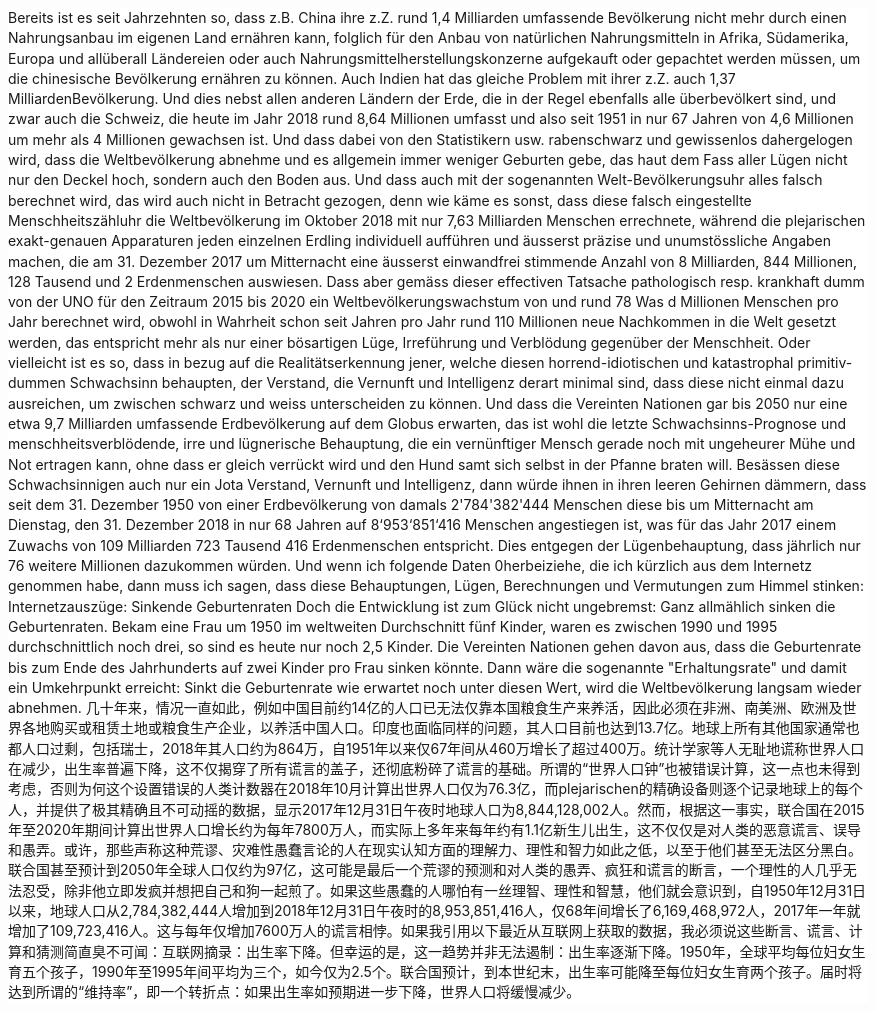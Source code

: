 Bereits ist es seit Jahrzehnten so, dass z.B. China ihre z.Z. rund 1,4 Milliarden umfassende Bevölkerung nicht mehr durch einen Nahrungsanbau im eigenen Land ernähren kann, folglich für den Anbau von natürlichen Nahrungsmitteln in Afrika, Südamerika, Europa und allüberall Ländereien oder auch Nahrungsmittelherstellungskonzerne aufgekauft oder gepachtet werden müssen, um die chinesische Bevölkerung ernähren zu können. Auch Indien hat das gleiche Problem mit ihrer z.Z. auch 1,37 MilliardenBevölkerung. Und dies nebst allen anderen Ländern der Erde, die in der Regel ebenfalls alle überbevölkert sind, und zwar auch die Schweiz, die heute im Jahr 2018 rund 8,64 Millionen umfasst und also seit 1951 in nur 67 Jahren von 4,6 Millionen um mehr als 4 Millionen gewachsen ist. Und dass dabei von den Statistikern usw. rabenschwarz und gewissenlos dahergelogen wird, dass die Weltbevölkerung abnehme und es allgemein immer weniger Geburten gebe, das haut dem Fass aller Lügen nicht nur den Deckel hoch, sondern auch den Boden aus. Und dass auch mit der sogenannten Welt-Bevölkerungsuhr alles falsch berechnet wird, das wird auch nicht in Betracht gezogen, denn wie käme es sonst, dass diese falsch eingestellte Menschheitszähluhr die Weltbevölkerung im Oktober 2018 mit nur 7,63 Milliarden Menschen errechnete, während die plejarischen exakt-genauen Apparaturen jeden einzelnen Erdling individuell aufführen und äusserst präzise und unumstössliche Angaben machen, die am 31. Dezember 2017 um Mitternacht eine äusserst einwandfrei stimmende Anzahl von 8 Milliarden, 844 Millionen, 128 Tausend und 2 Erdenmenschen auswiesen. Dass aber gemäss dieser effectiven Tatsache pathologisch resp. krankhaft dumm von der UNO für den Zeitraum 2015 bis 2020 ein Weltbevölkerungswachstum von und rund 78 Was d Millionen Menschen pro Jahr berechnet wird, obwohl in Wahrheit schon seit Jahren pro Jahr rund 110 Millionen neue Nachkommen in die Welt gesetzt werden, das entspricht mehr als nur einer bösartigen Lüge, Irreführung und Verblödung gegenüber der Menschheit. Oder vielleicht ist es so, dass in bezug auf die Realitätserkennung jener, welche diesen horrend-idiotischen und katastrophal primitiv-dummen Schwachsinn behaupten, der Verstand, die Vernunft und Intelligenz derart minimal sind, dass diese nicht einmal dazu ausreichen, um zwischen schwarz und weiss unterscheiden zu können. Und dass die Vereinten Nationen gar bis 2050 nur eine etwa 9,7 Milliarden umfassende Erdbevölkerung auf dem Globus erwarten, das ist wohl die letzte Schwachsinns-Prognose und menschheitsverblödende, irre und lügnerische Behauptung, die ein vernünftiger Mensch gerade noch mit ungeheurer Mühe und Not ertragen kann, ohne dass er gleich verrückt wird und den Hund samt sich selbst in der Pfanne braten will. Besässen diese Schwachsinnigen auch nur ein Jota Verstand, Vernunft und Intelligenz, dann würde ihnen in ihren leeren Gehirnen dämmern, dass seit dem 31. Dezember 1950 von einer Erdbevölkerung von damals 2'784'382'444 Menschen diese bis um Mitternacht am Dienstag, den 31. Dezember 2018 in nur 68 Jahren auf 8‘953‘851‘416 Menschen angestiegen ist, was für das Jahr 2017 einem Zuwachs von 109 Milliarden 723 Tausend 416 Erdenmenschen entspricht. Dies entgegen der Lügenbehauptung, dass jährlich nur 76 weitere Millionen dazukommen würden. Und wenn ich folgende Daten 0herbeiziehe, die ich kürzlich aus dem Internetz genommen habe, dann muss ich sagen, dass diese Behauptungen, Lügen, Berechnungen und Vermutungen zum Himmel stinken: Internetzauszüge: Sinkende Geburtenraten Doch die Entwicklung ist zum Glück nicht ungebremst: Ganz allmählich sinken die Geburtenraten. Bekam eine Frau um 1950 im weltweiten Durchschnitt fünf Kinder, waren es zwischen 1990 und 1995 durchschnittlich noch drei, so sind es heute nur noch 2,5 Kinder. Die Vereinten Nationen gehen davon aus, dass die Geburtenrate bis zum Ende des Jahrhunderts auf zwei Kinder pro Frau sinken könnte. Dann wäre die sogenannte "Erhaltungsrate" und damit ein Umkehrpunkt erreicht: Sinkt die Geburtenrate wie erwartet noch unter diesen Wert, wird die Weltbevölkerung langsam wieder abnehmen.
几十年来，情况一直如此，例如中国目前约14亿的人口已无法仅靠本国粮食生产来养活，因此必须在非洲、南美洲、欧洲及世界各地购买或租赁土地或粮食生产企业，以养活中国人口。印度也面临同样的问题，其人口目前也达到13.7亿。地球上所有其他国家通常也都人口过剩，包括瑞士，2018年其人口约为864万，自1951年以来仅67年间从460万增长了超过400万。统计学家等人无耻地谎称世界人口在减少，出生率普遍下降，这不仅揭穿了所有谎言的盖子，还彻底粉碎了谎言的基础。所谓的“世界人口钟”也被错误计算，这一点也未得到考虑，否则为何这个设置错误的人类计数器在2018年10月计算出世界人口仅为76.3亿，而plejarischen的精确设备则逐个记录地球上的每个人，并提供了极其精确且不可动摇的数据，显示2017年12月31日午夜时地球人口为8,844,128,002人。然而，根据这一事实，联合国在2015年至2020年期间计算出世界人口增长约为每年7800万人，而实际上多年来每年约有1.1亿新生儿出生，这不仅仅是对人类的恶意谎言、误导和愚弄。或许，那些声称这种荒谬、灾难性愚蠢言论的人在现实认知方面的理解力、理性和智力如此之低，以至于他们甚至无法区分黑白。联合国甚至预计到2050年全球人口仅约为97亿，这可能是最后一个荒谬的预测和对人类的愚弄、疯狂和谎言的断言，一个理性的人几乎无法忍受，除非他立即发疯并想把自己和狗一起煎了。如果这些愚蠢的人哪怕有一丝理智、理性和智慧，他们就会意识到，自1950年12月31日以来，地球人口从2,784,382,444人增加到2018年12月31日午夜时的8,953,851,416人，仅68年间增长了6,169,468,972人，2017年一年就增加了109,723,416人。这与每年仅增加7600万人的谎言相悖。如果我引用以下最近从互联网上获取的数据，我必须说这些断言、谎言、计算和猜测简直臭不可闻：互联网摘录：出生率下降。但幸运的是，这一趋势并非无法遏制：出生率逐渐下降。1950年，全球平均每位妇女生育五个孩子，1990年至1995年间平均为三个，如今仅为2.5个。联合国预计，到本世纪末，出生率可能降至每位妇女生育两个孩子。届时将达到所谓的“维持率”，即一个转折点：如果出生率如预期进一步下降，世界人口将缓慢减少。
